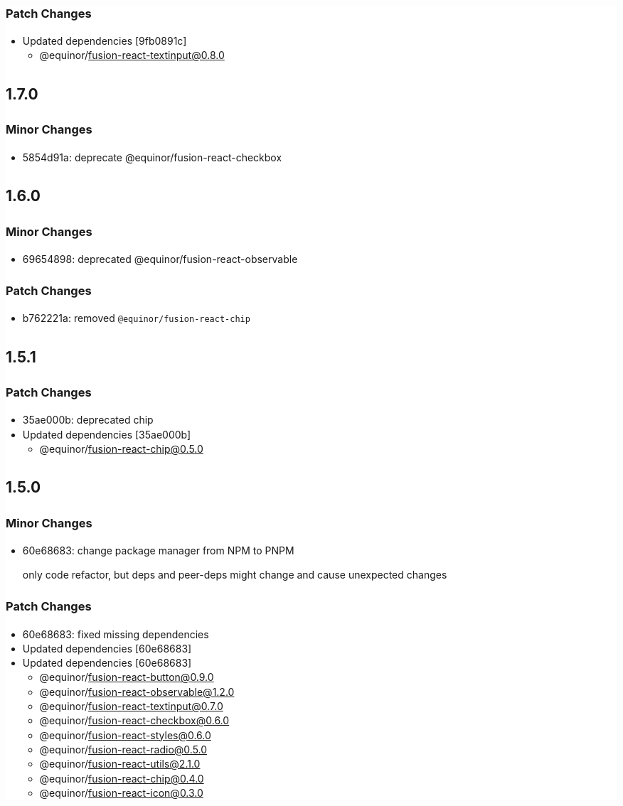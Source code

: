### Patch Changes

- Updated dependencies [9fb0891c]
  - @equinor/fusion-react-textinput@0.8.0

## 1.7.0

### Minor Changes

- 5854d91a: deprecate @equinor/fusion-react-checkbox

## 1.6.0

### Minor Changes

- 69654898: deprecated @equinor/fusion-react-observable

### Patch Changes

- b762221a: removed `@equinor/fusion-react-chip`

## 1.5.1

### Patch Changes

- 35ae000b: deprecated chip
- Updated dependencies [35ae000b]
  - @equinor/fusion-react-chip@0.5.0

## 1.5.0

### Minor Changes

- 60e68683: change package manager from NPM to PNPM

  only code refactor, but deps and peer-deps might change and cause unexpected changes

### Patch Changes

- 60e68683: fixed missing dependencies
- Updated dependencies [60e68683]
- Updated dependencies [60e68683]
  - @equinor/fusion-react-button@0.9.0
  - @equinor/fusion-react-observable@1.2.0
  - @equinor/fusion-react-textinput@0.7.0
  - @equinor/fusion-react-checkbox@0.6.0
  - @equinor/fusion-react-styles@0.6.0
  - @equinor/fusion-react-radio@0.5.0
  - @equinor/fusion-react-utils@2.1.0
  - @equinor/fusion-react-chip@0.4.0
  - @equinor/fusion-react-icon@0.3.0
